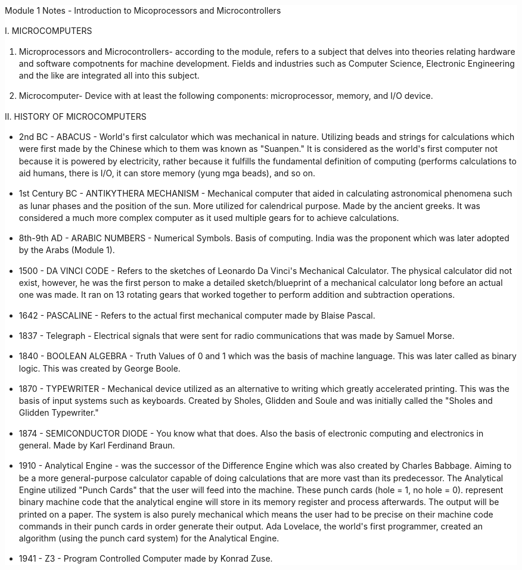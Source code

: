 Module 1 Notes - Introduction to Micoprocessors and Microcontrollers

I. MICROCOMPUTERS

1. Microprocessors and Microcontrollers- according to the module, refers to a subject that delves into theories relating hardware and software compotnents for machine development. Fields and industries such as Computer Science, Electronic Engineering and the like are integrated all into this subject.

2. Microcomputer- Device with at least the following components: microprocessor, memory, and I/O device.

II. HISTORY OF MICROCOMPUTERS

- 2nd BC - ABACUS - World's first calculator which was mechanical in nature. Utilizing beads and strings for calculations which were first made by the Chinese which to them was known as "Suanpen." It is considered as the world's first computer not because it is powered by electricity, rather because it fulfills the fundamental definition of computing (performs calculations to aid humans, there is I/O, it can store memory (yung mga beads), and so on.

- 1st Century BC - ANTIKYTHERA MECHANISM - Mechanical computer that aided in calculating astronomical phenomena such as lunar phases and the position of the sun. More utilized for calendrical purpose. Made by the ancient greeks. It was considered a much more complex computer as it used multiple gears for to achieve calculations.

- 8th-9th AD - ARABIC NUMBERS - Numerical Symbols. Basis of computing. India was the proponent which was later adopted by the Arabs (Module 1).

- 1500 - DA VINCI CODE - Refers to the sketches of Leonardo Da Vinci's Mechanical Calculator. The physical calculator did not exist, however, he was the first person to make a detailed sketch/blueprint of a mechanical calculator long before an actual one was made. It ran on 13 rotating gears that worked together to perform addition and subtraction operations. 

- 1642 - PASCALINE - Refers to the actual first mechanical computer made by Blaise Pascal. 

- 1837 - Telegraph - Electrical signals that were sent for radio communications that was made by Samuel Morse.

- 1840 - BOOLEAN ALGEBRA - Truth Values of 0 and 1 which was the basis of machine language. This was later called as binary logic. This was created by George Boole.

- 1870 - TYPEWRITER - Mechanical device utilized as an alternative to writing which greatly accelerated printing. This was the basis of input systems such as keyboards. Created by Sholes, Glidden and Soule and was initially called the "Sholes and Glidden Typewriter."

- 1874 - SEMICONDUCTOR DIODE - You know what that does. Also the basis of electronic computing and electronics in general. Made by Karl Ferdinand Braun.

- 1910 - Analytical Engine - was the successor of the Difference Engine which was also created by Charles Babbage. Aiming to be a more general-purpose calculator capable of doing calculations that are more vast than its predecessor. The Analytical Engine utilized "Punch Cards" that the user will feed into the machine. These punch cards (hole = 1, no hole = 0). represent binary machine code that the analytical engine will store in its memory register and process afterwards. The output will be printed on a paper. The system is also purely mechanical which means the user had to be precise on their machine code commands in their punch cards in order generate their output. Ada Lovelace, the world's first programmer, created an algorithm (using the punch card system) for the Analytical Engine.

- 1941 - Z3 - Program Controlled Computer made by Konrad Zuse. 
